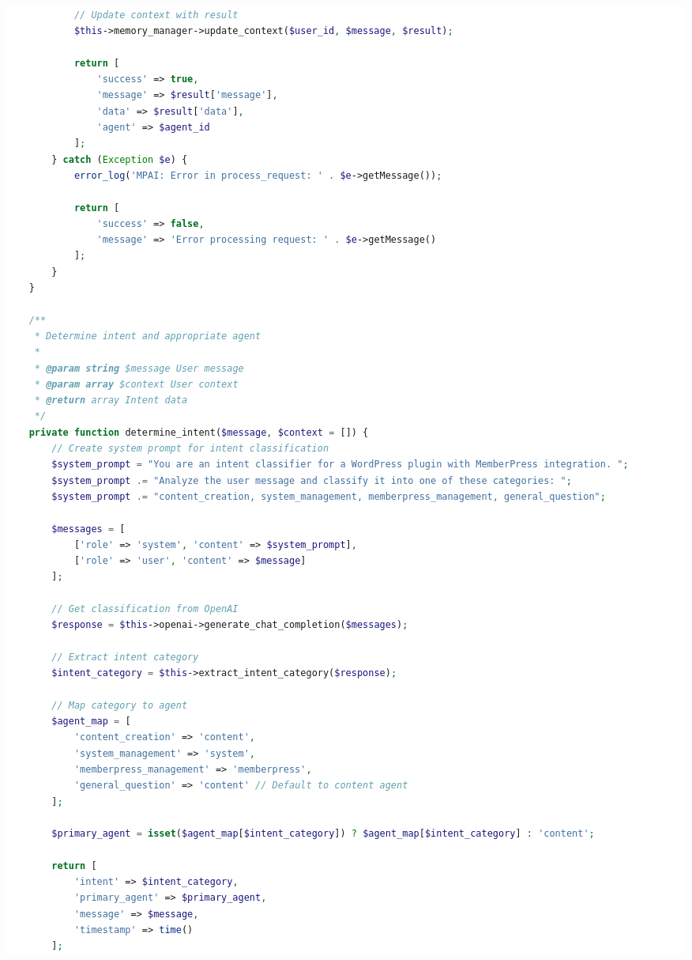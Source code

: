 ```php
            // Update context with result
            $this->memory_manager->update_context($user_id, $message, $result);
            
            return [
                'success' => true,
                'message' => $result['message'],
                'data' => $result['data'],
                'agent' => $agent_id
            ];
        } catch (Exception $e) {
            error_log('MPAI: Error in process_request: ' . $e->getMessage());
            
            return [
                'success' => false,
                'message' => 'Error processing request: ' . $e->getMessage()
            ];
        }
    }
    
    /**
     * Determine intent and appropriate agent
     *
     * @param string $message User message
     * @param array $context User context
     * @return array Intent data
     */
    private function determine_intent($message, $context = []) {
        // Create system prompt for intent classification
        $system_prompt = "You are an intent classifier for a WordPress plugin with MemberPress integration. ";
        $system_prompt .= "Analyze the user message and classify it into one of these categories: ";
        $system_prompt .= "content_creation, system_management, memberpress_management, general_question";
        
        $messages = [
            ['role' => 'system', 'content' => $system_prompt],
            ['role' => 'user', 'content' => $message]
        ];
        
        // Get classification from OpenAI
        $response = $this->openai->generate_chat_completion($messages);
        
        // Extract intent category
        $intent_category = $this->extract_intent_category($response);
        
        // Map category to agent
        $agent_map = [
            'content_creation' => 'content',
            'system_management' => 'system',
            'memberpress_management' => 'memberpress',
            'general_question' => 'content' // Default to content agent
        ];
        
        $primary_agent = isset($agent_map[$intent_category]) ? $agent_map[$intent_category] : 'content';
        
        return [
            'intent' => $intent_category,
            'primary_agent' => $primary_agent,
            'message' => $message,
            'timestamp' => time()
        ];
```